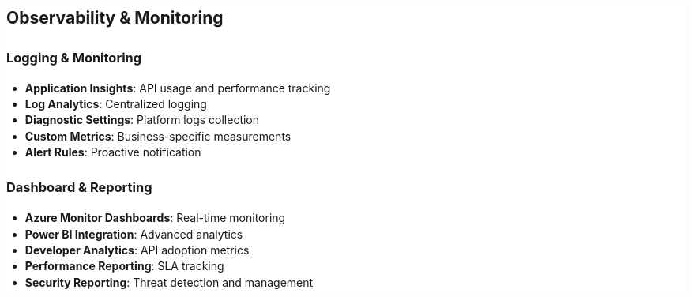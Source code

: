 ## Observability & Monitoring

### Logging & Monitoring
- **Application Insights**: API usage and performance tracking
- **Log Analytics**: Centralized logging
- **Diagnostic Settings**: Platform logs collection
- **Custom Metrics**: Business-specific measurements
- **Alert Rules**: Proactive notification

### Dashboard & Reporting
- **Azure Monitor Dashboards**: Real-time monitoring
- **Power BI Integration**: Advanced analytics
- **Developer Analytics**: API adoption metrics
- **Performance Reporting**: SLA tracking
- **Security Reporting**: Threat detection and management